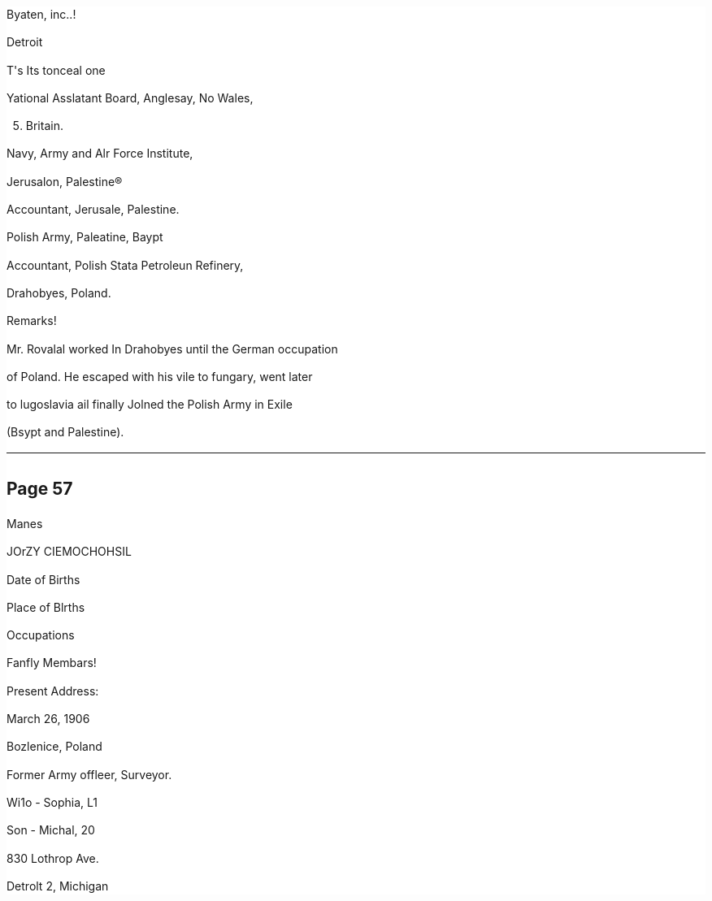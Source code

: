 Byaten, inc..!

Detroit

T's Its tonceal one

Yational Asslatant Board, Anglesay, No Wales,

05. Britain.

Navy, Army and Alr Force Institute,

Jerusalon, Palestine®

Accountant, Jerusale, Palestine.

Polish Army, Paleatine, Baypt

Accountant, Polish Stata Petroleun Refinery,

Drahobyes, Poland.

Remarks!

Mr. Rovalal worked In Drahobyes until the German occupation

of Poland. He escaped with his vile to fungary, went later

to lugoslavia ail finally Jolned the Polish Army in Exile

(Bsypt and Palestine).

---

## Page 57

Manes

JOrZY CIEMOCHOHSIL

Date of Births

Place of Blrths

Occupations

Fanfly Membars!

Present Address:

March 26, 1906

Bozlenice, Poland

Former Army offleer, Surveyor.

Wi1o - Sophia, L1

Son - Michal, 20

830 Lothrop Ave.

Detrolt 2, Michigan
